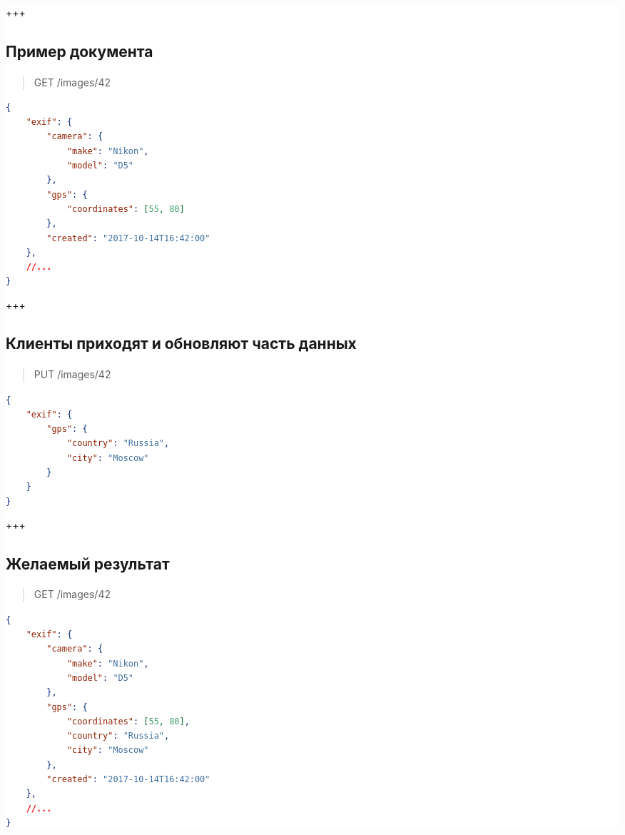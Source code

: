 +++

## Пример документа

> GET /images/42

```json
{
    "exif": {
        "camera": {
            "make": "Nikon",
            "model": "D5"
        },
        "gps": {
            "coordinates": [55, 80]
        },
        "created": "2017-10-14T16:42:00"
    },
    //...
}
```

+++

## Клиенты приходят и обновляют часть данных

> PUT /images/42

```json
{
    "exif": {
        "gps": {
            "country": "Russia",
            "city": "Moscow"
        }
    }
}
```

+++

## Желаемый результат

> GET /images/42

```json
{
    "exif": {
        "camera": {
            "make": "Nikon",
            "model": "D5"
        },
        "gps": {
            "coordinates": [55, 80],
            "country": "Russia",
            "city": "Moscow"
        },
        "created": "2017-10-14T16:42:00"
    },
    //...
}
```
